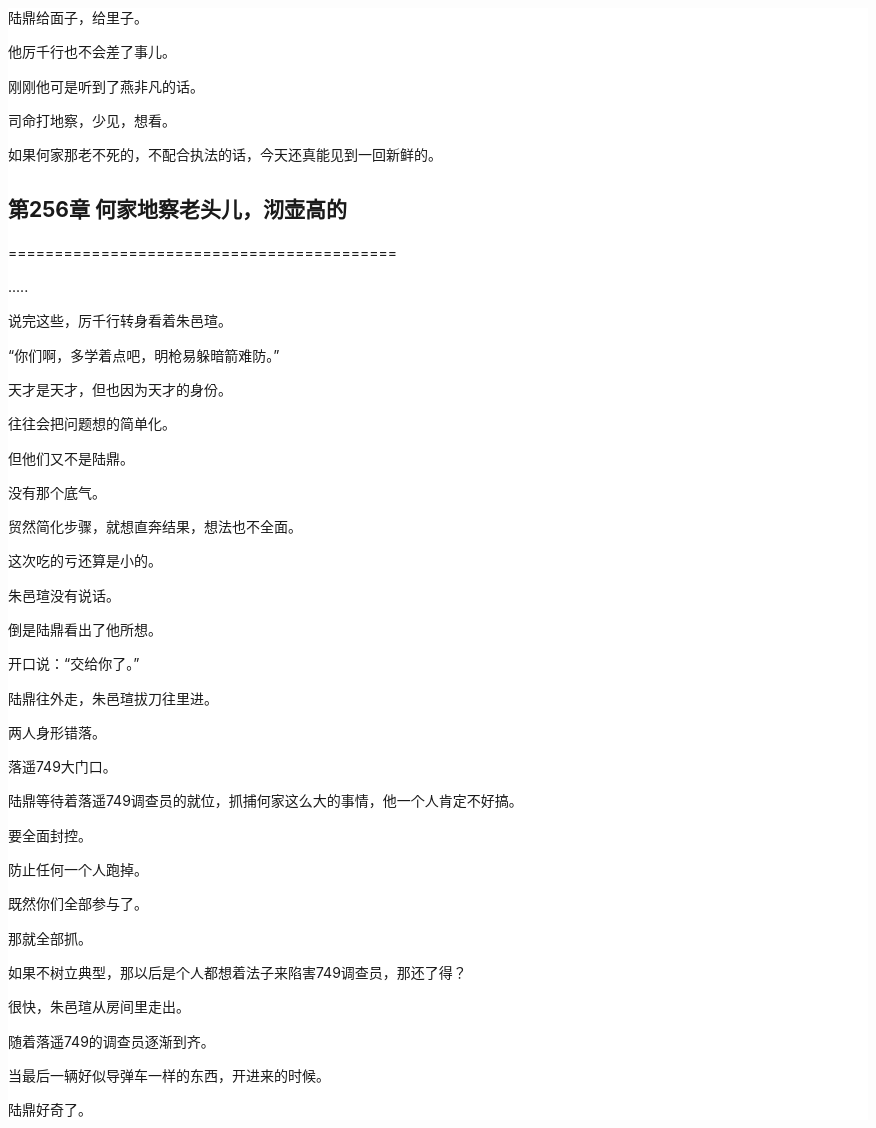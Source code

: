 陆鼎给面子，给里子。

他厉千行也不会差了事儿。

刚刚他可是听到了燕非凡的话。

司命打地察，少见，想看。

如果何家那老不死的，不配合执法的话，今天还真能见到一回新鲜的。

## 第256章 何家地察老头儿，沏壶高的

==========================================

.....

说完这些，厉千行转身看着朱邑瑄。

“你们啊，多学着点吧，明枪易躲暗箭难防。”

天才是天才，但也因为天才的身份。

往往会把问题想的简单化。

但他们又不是陆鼎。

没有那个底气。

贸然简化步骤，就想直奔结果，想法也不全面。

这次吃的亏还算是小的。

朱邑瑄没有说话。

倒是陆鼎看出了他所想。

开口说：“交给你了。”

陆鼎往外走，朱邑瑄拔刀往里进。

两人身形错落。

落遥749大门口。

陆鼎等待着落遥749调查员的就位，抓捕何家这么大的事情，他一个人肯定不好搞。

要全面封控。

防止任何一个人跑掉。

既然你们全部参与了。

那就全部抓。

如果不树立典型，那以后是个人都想着法子来陷害749调查员，那还了得？

很快，朱邑瑄从房间里走出。

随着落遥749的调查员逐渐到齐。

当最后一辆好似导弹车一样的东西，开进来的时候。

陆鼎好奇了。
